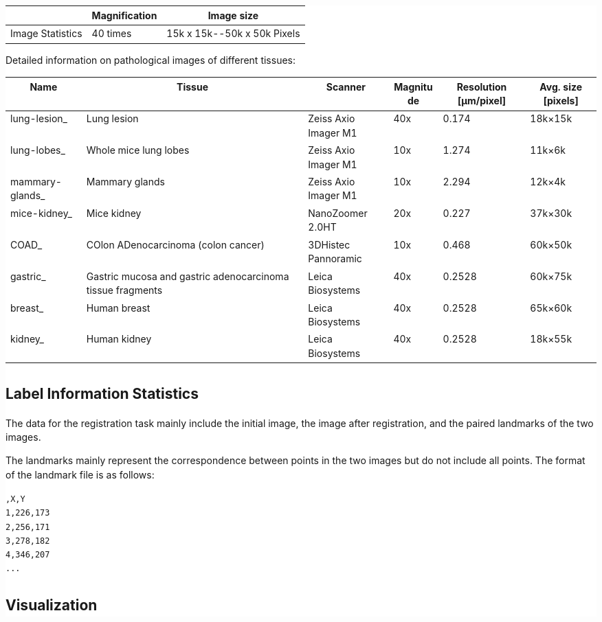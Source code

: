 |                  | Magnification | Image size                  |
|------------------|---------------|-----------------------------|
| Image Statistics | 40 times      | 15k x 15k--50k x 50k Pixels |

Detailed information on pathological images of different tissues:

| Name               | Tissue                                       | Scanner                | Magnitude | Resolution [µm/pixel] | Avg. size [pixels] |
|--------------------|----------------------------------------------|------------------------|-----------|----------------------|--------------------|
| lung-lesion_       | Lung lesion                                  | Zeiss Axio Imager M1   | 40x       | 0.174                | 18k×15k            |
| lung-lobes_        | Whole mice lung lobes                        | Zeiss Axio Imager M1   | 10x       | 1.274                | 11k×6k             |
| mammary-glands_    | Mammary glands                               | Zeiss Axio Imager M1   | 10x       | 2.294                | 12k×4k             |
| mice-kidney_       | Mice kidney                                  | NanoZoomer 2.0HT       | 20x       | 0.227                | 37k×30k            |
| COAD_              | COlon ADenocarcinoma (colon cancer)          | 3DHistec Pannoramic    | 10x       | 0.468                | 60k×50k            |
| gastric_           | Gastric mucosa and gastric adenocarcinoma tissue fragments | Leica Biosystems        | 40x       | 0.2528               | 60k×75k            |
| breast_            | Human breast                                 | Leica Biosystems       | 40x       | 0.2528               | 65k×60k            |
| kidney_            | Human kidney                                 | Leica Biosystems       | 40x       | 0.2528               | 18k×55k            |



## Label Information Statistics

The data for the registration task mainly include the initial image, the image after registration, and the paired landmarks of the two images.

The landmarks mainly represent the correspondence between points in the two images but do not include all points. The format of the landmark file is as follows:

```
,X,Y
1,226,173
2,256,171
3,278,182
4,346,207
...
```

## Visualization

<div align="center">